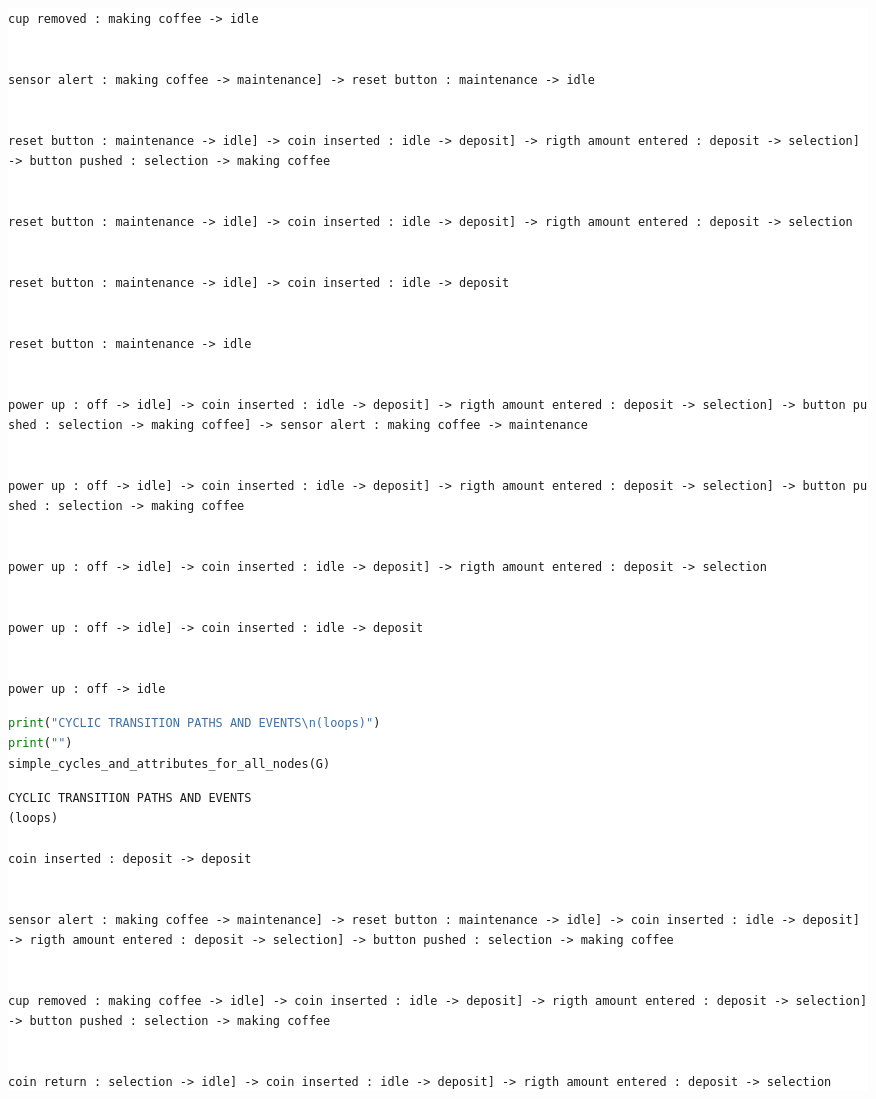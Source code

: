     
    cup removed : making coffee -> idle
    
    
    sensor alert : making coffee -> maintenance] -> reset button : maintenance -> idle
    
    
    reset button : maintenance -> idle] -> coin inserted : idle -> deposit] -> rigth amount entered : deposit -> selection] -> button pushed : selection -> making coffee
    
    
    reset button : maintenance -> idle] -> coin inserted : idle -> deposit] -> rigth amount entered : deposit -> selection
    
    
    reset button : maintenance -> idle] -> coin inserted : idle -> deposit
    
    
    reset button : maintenance -> idle
    
    
    power up : off -> idle] -> coin inserted : idle -> deposit] -> rigth amount entered : deposit -> selection] -> button pushed : selection -> making coffee] -> sensor alert : making coffee -> maintenance
    
    
    power up : off -> idle] -> coin inserted : idle -> deposit] -> rigth amount entered : deposit -> selection] -> button pushed : selection -> making coffee
    
    
    power up : off -> idle] -> coin inserted : idle -> deposit] -> rigth amount entered : deposit -> selection
    
    
    power up : off -> idle] -> coin inserted : idle -> deposit
    
    
    power up : off -> idle
    
    
    


```python
print("CYCLIC TRANSITION PATHS AND EVENTS\n(loops)")
print("")
simple_cycles_and_attributes_for_all_nodes(G)

```

    CYCLIC TRANSITION PATHS AND EVENTS
    (loops)
    
    coin inserted : deposit -> deposit
    
    
    sensor alert : making coffee -> maintenance] -> reset button : maintenance -> idle] -> coin inserted : idle -> deposit] -> rigth amount entered : deposit -> selection] -> button pushed : selection -> making coffee
    
    
    cup removed : making coffee -> idle] -> coin inserted : idle -> deposit] -> rigth amount entered : deposit -> selection] -> button pushed : selection -> making coffee
    
    
    coin return : selection -> idle] -> coin inserted : idle -> deposit] -> rigth amount entered : deposit -> selection
    